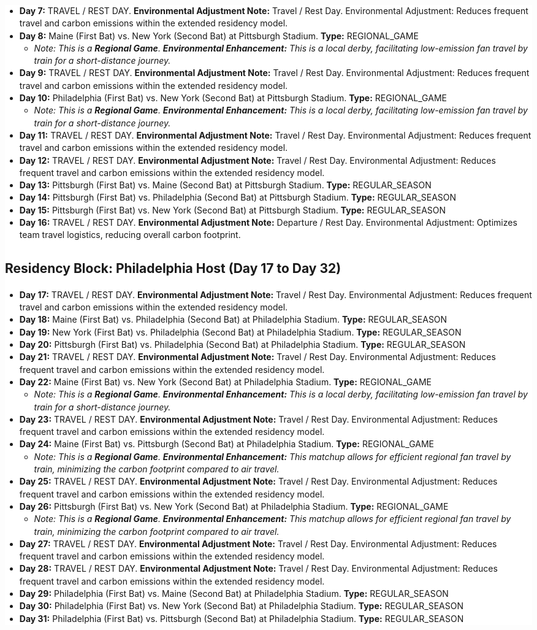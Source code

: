 - **Day 7:** TRAVEL / REST DAY. **Environmental Adjustment Note:** Travel / Rest Day. Environmental Adjustment: Reduces frequent travel and carbon emissions within the extended residency model.
- **Day 8:** Maine (First Bat) vs. New York (Second Bat) at Pittsburgh Stadium. **Type:** REGIONAL_GAME
  - *Note: This is a **Regional Game**. **Environmental Enhancement:** This is a local derby, facilitating low-emission fan travel by train for a short-distance journey.*
- **Day 9:** TRAVEL / REST DAY. **Environmental Adjustment Note:** Travel / Rest Day. Environmental Adjustment: Reduces frequent travel and carbon emissions within the extended residency model.
- **Day 10:** Philadelphia (First Bat) vs. New York (Second Bat) at Pittsburgh Stadium. **Type:** REGIONAL_GAME
  - *Note: This is a **Regional Game**. **Environmental Enhancement:** This is a local derby, facilitating low-emission fan travel by train for a short-distance journey.*
- **Day 11:** TRAVEL / REST DAY. **Environmental Adjustment Note:** Travel / Rest Day. Environmental Adjustment: Reduces frequent travel and carbon emissions within the extended residency model.
- **Day 12:** TRAVEL / REST DAY. **Environmental Adjustment Note:** Travel / Rest Day. Environmental Adjustment: Reduces frequent travel and carbon emissions within the extended residency model.
- **Day 13:** Pittsburgh (First Bat) vs. Maine (Second Bat) at Pittsburgh Stadium. **Type:** REGULAR_SEASON
- **Day 14:** Pittsburgh (First Bat) vs. Philadelphia (Second Bat) at Pittsburgh Stadium. **Type:** REGULAR_SEASON
- **Day 15:** Pittsburgh (First Bat) vs. New York (Second Bat) at Pittsburgh Stadium. **Type:** REGULAR_SEASON
- **Day 16:** TRAVEL / REST DAY. **Environmental Adjustment Note:** Departure / Rest Day. Environmental Adjustment: Optimizes team travel logistics, reducing overall carbon footprint.

## Residency Block: Philadelphia Host (Day 17 to Day 32)

- **Day 17:** TRAVEL / REST DAY. **Environmental Adjustment Note:** Travel / Rest Day. Environmental Adjustment: Reduces frequent travel and carbon emissions within the extended residency model.
- **Day 18:** Maine (First Bat) vs. Philadelphia (Second Bat) at Philadelphia Stadium. **Type:** REGULAR_SEASON
- **Day 19:** New York (First Bat) vs. Philadelphia (Second Bat) at Philadelphia Stadium. **Type:** REGULAR_SEASON
- **Day 20:** Pittsburgh (First Bat) vs. Philadelphia (Second Bat) at Philadelphia Stadium. **Type:** REGULAR_SEASON
- **Day 21:** TRAVEL / REST DAY. **Environmental Adjustment Note:** Travel / Rest Day. Environmental Adjustment: Reduces frequent travel and carbon emissions within the extended residency model.
- **Day 22:** Maine (First Bat) vs. New York (Second Bat) at Philadelphia Stadium. **Type:** REGIONAL_GAME
  - *Note: This is a **Regional Game**. **Environmental Enhancement:** This is a local derby, facilitating low-emission fan travel by train for a short-distance journey.*
- **Day 23:** TRAVEL / REST DAY. **Environmental Adjustment Note:** Travel / Rest Day. Environmental Adjustment: Reduces frequent travel and carbon emissions within the extended residency model.
- **Day 24:** Maine (First Bat) vs. Pittsburgh (Second Bat) at Philadelphia Stadium. **Type:** REGIONAL_GAME
  - *Note: This is a **Regional Game**. **Environmental Enhancement:** This matchup allows for efficient regional fan travel by train, minimizing the carbon footprint compared to air travel.*
- **Day 25:** TRAVEL / REST DAY. **Environmental Adjustment Note:** Travel / Rest Day. Environmental Adjustment: Reduces frequent travel and carbon emissions within the extended residency model.
- **Day 26:** Pittsburgh (First Bat) vs. New York (Second Bat) at Philadelphia Stadium. **Type:** REGIONAL_GAME
  - *Note: This is a **Regional Game**. **Environmental Enhancement:** This matchup allows for efficient regional fan travel by train, minimizing the carbon footprint compared to air travel.*
- **Day 27:** TRAVEL / REST DAY. **Environmental Adjustment Note:** Travel / Rest Day. Environmental Adjustment: Reduces frequent travel and carbon emissions within the extended residency model.
- **Day 28:** TRAVEL / REST DAY. **Environmental Adjustment Note:** Travel / Rest Day. Environmental Adjustment: Reduces frequent travel and carbon emissions within the extended residency model.
- **Day 29:** Philadelphia (First Bat) vs. Maine (Second Bat) at Philadelphia Stadium. **Type:** REGULAR_SEASON
- **Day 30:** Philadelphia (First Bat) vs. New York (Second Bat) at Philadelphia Stadium. **Type:** REGULAR_SEASON
- **Day 31:** Philadelphia (First Bat) vs. Pittsburgh (Second Bat) at Philadelphia Stadium. **Type:** REGULAR_SEASON